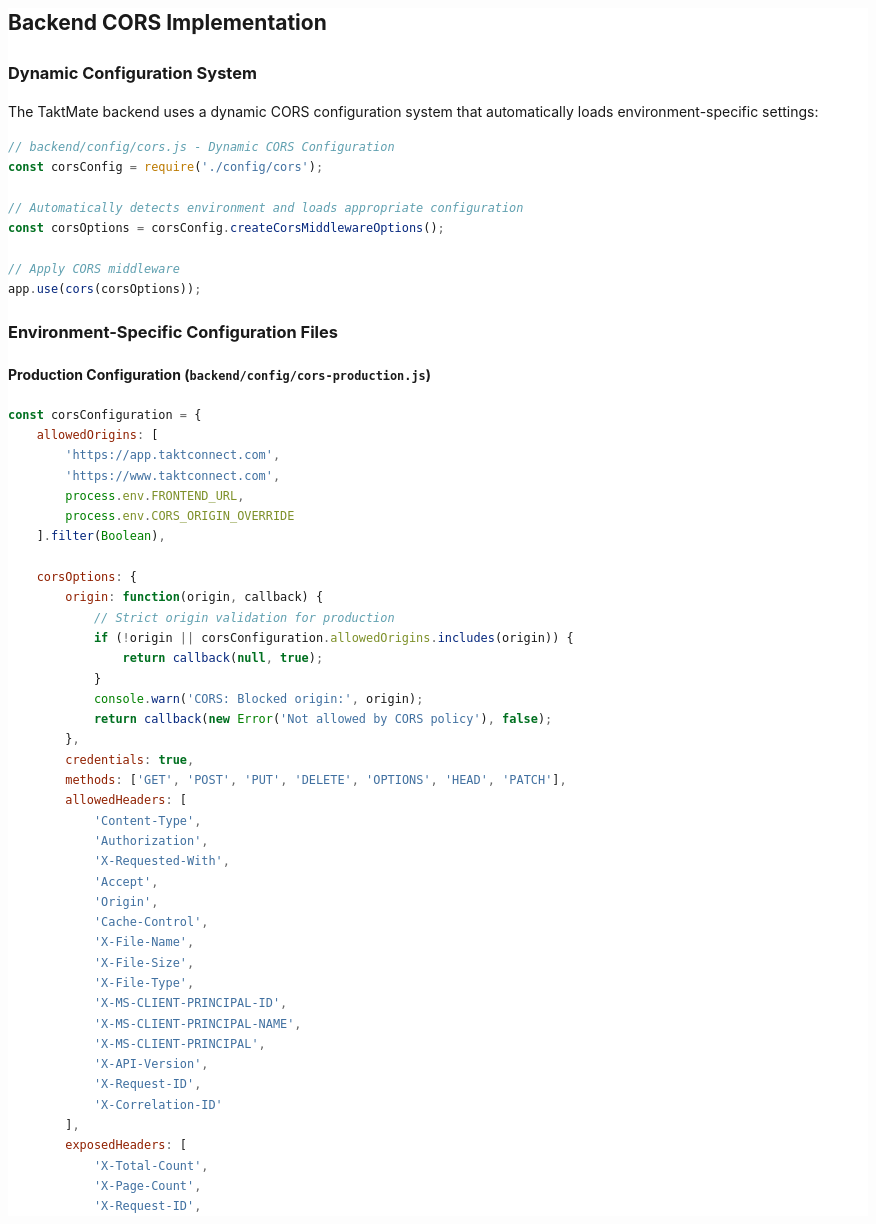## Backend CORS Implementation

### Dynamic Configuration System

The TaktMate backend uses a dynamic CORS configuration system that automatically loads environment-specific settings:

```javascript
// backend/config/cors.js - Dynamic CORS Configuration
const corsConfig = require('./config/cors');

// Automatically detects environment and loads appropriate configuration
const corsOptions = corsConfig.createCorsMiddlewareOptions();

// Apply CORS middleware
app.use(cors(corsOptions));
```

### Environment-Specific Configuration Files

#### Production Configuration (`backend/config/cors-production.js`)

```javascript
const corsConfiguration = {
    allowedOrigins: [
        'https://app.taktconnect.com',
        'https://www.taktconnect.com',
        process.env.FRONTEND_URL,
        process.env.CORS_ORIGIN_OVERRIDE
    ].filter(Boolean),

    corsOptions: {
        origin: function(origin, callback) {
            // Strict origin validation for production
            if (!origin || corsConfiguration.allowedOrigins.includes(origin)) {
                return callback(null, true);
            }
            console.warn('CORS: Blocked origin:', origin);
            return callback(new Error('Not allowed by CORS policy'), false);
        },
        credentials: true,
        methods: ['GET', 'POST', 'PUT', 'DELETE', 'OPTIONS', 'HEAD', 'PATCH'],
        allowedHeaders: [
            'Content-Type',
            'Authorization',
            'X-Requested-With',
            'Accept',
            'Origin',
            'Cache-Control',
            'X-File-Name',
            'X-File-Size',
            'X-File-Type',
            'X-MS-CLIENT-PRINCIPAL-ID',
            'X-MS-CLIENT-PRINCIPAL-NAME',
            'X-MS-CLIENT-PRINCIPAL',
            'X-API-Version',
            'X-Request-ID',
            'X-Correlation-ID'
        ],
        exposedHeaders: [
            'X-Total-Count',
            'X-Page-Count',
            'X-Request-ID',
```